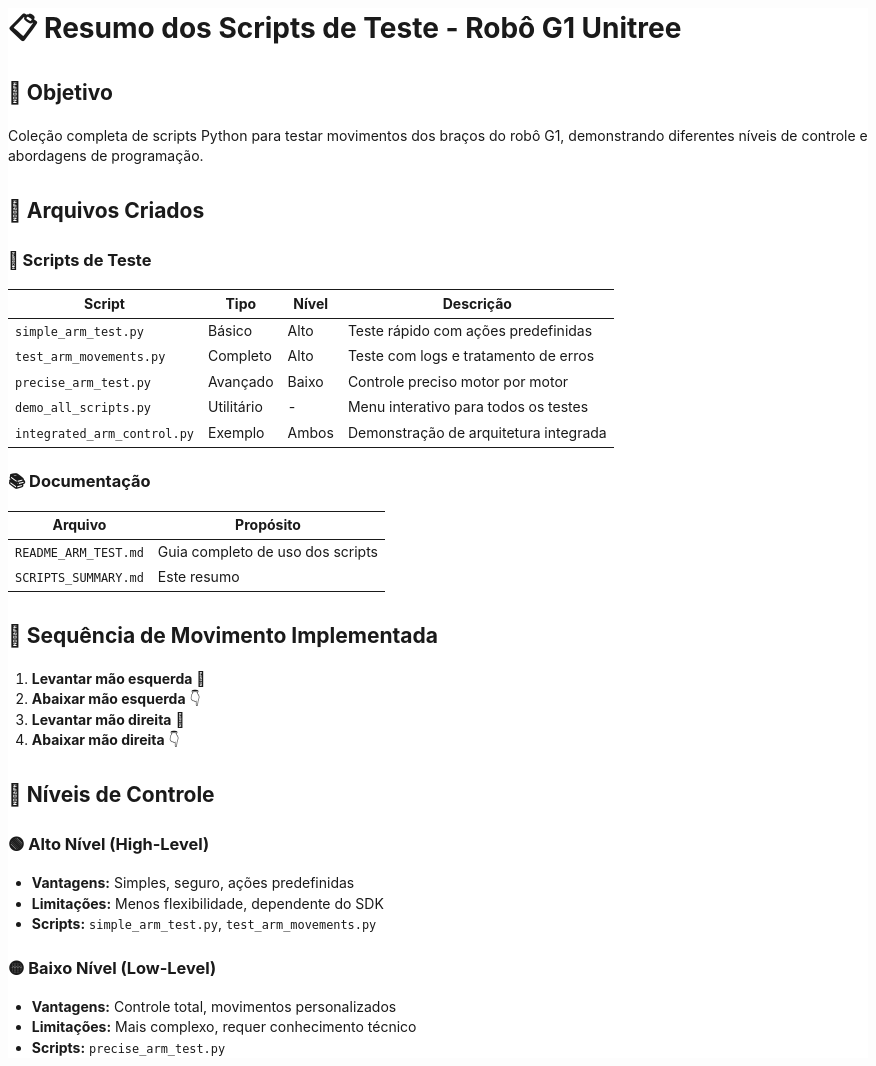 # 📋 Resumo dos Scripts de Teste - Robô G1 Unitree

## 🎯 Objetivo
Coleção completa de scripts Python para testar movimentos dos braços do robô G1, demonstrando diferentes níveis de controle e abordagens de programação.

## 📁 Arquivos Criados

### 🤖 Scripts de Teste

| Script | Tipo | Nível | Descrição |
|--------|------|-------|----------|
| `simple_arm_test.py` | Básico | Alto | Teste rápido com ações predefinidas |
| `test_arm_movements.py` | Completo | Alto | Teste com logs e tratamento de erros |
| `precise_arm_test.py` | Avançado | Baixo | Controle preciso motor por motor |
| `demo_all_scripts.py` | Utilitário | - | Menu interativo para todos os testes |
| `integrated_arm_control.py` | Exemplo | Ambos | Demonstração de arquitetura integrada |

### 📚 Documentação

| Arquivo | Propósito |
|---------|----------|
| `README_ARM_TEST.md` | Guia completo de uso dos scripts |
| `SCRIPTS_SUMMARY.md` | Este resumo |

## 🔄 Sequência de Movimento Implementada

1. **Levantar mão esquerda** 🤚
2. **Abaixar mão esquerda** 👇
3. **Levantar mão direita** 🤚
4. **Abaixar mão direita** 👇

## 🎨 Níveis de Controle

### 🟢 Alto Nível (High-Level)
- **Vantagens:** Simples, seguro, ações predefinidas
- **Limitações:** Menos flexibilidade, dependente do SDK
- **Scripts:** `simple_arm_test.py`, `test_arm_movements.py`

### 🟡 Baixo Nível (Low-Level)
- **Vantagens:** Controle total, movimentos personalizados
- **Limitações:** Mais complexo, requer conhecimento técnico
- **Scripts:** `precise_arm_test.py`

